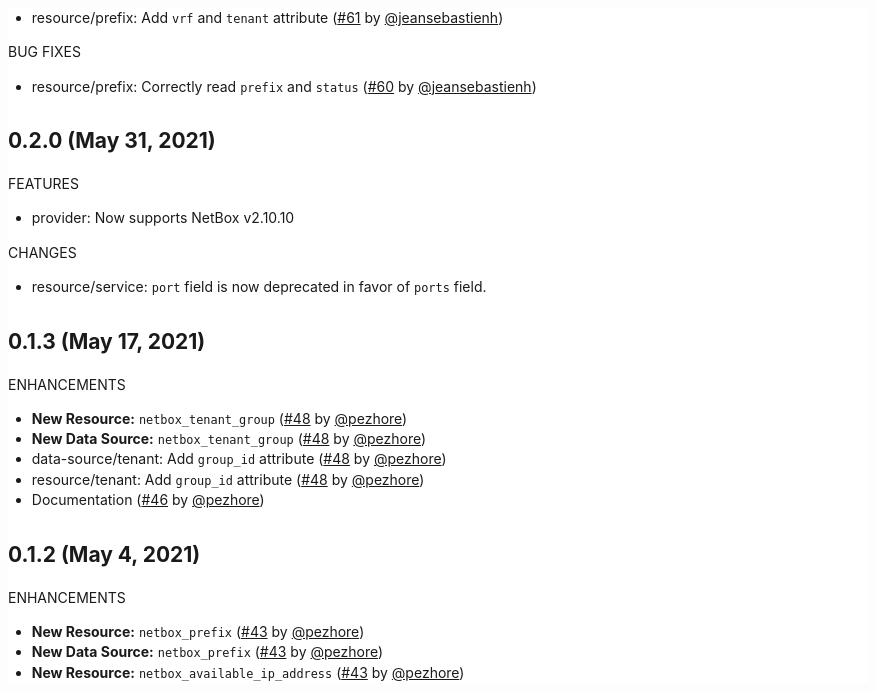 - resource/prefix: Add `vrf` and `tenant` attribute
  ([#61](https://github.com/e-breuninger/terraform-provider-netbox/pull/61) by
  [@jeansebastienh](https://github.com/jeansebastienh))

BUG FIXES

- resource/prefix: Correctly read `prefix` and `status`
  ([#60](https://github.com/e-breuninger/terraform-provider-netbox/pull/60) by
  [@jeansebastienh](https://github.com/jeansebastienh))

## 0.2.0 (May 31, 2021)

FEATURES

- provider: Now supports NetBox v2.10.10

CHANGES

- resource/service: `port` field is now deprecated in favor of `ports` field.

## 0.1.3 (May 17, 2021)

ENHANCEMENTS

- **New Resource:** `netbox_tenant_group`
  ([#48](https://github.com/e-breuninger/terraform-provider-netbox/pull/48) by
  [@pezhore](https://github.com/pezhore))
- **New Data Source:** `netbox_tenant_group`
  ([#48](https://github.com/e-breuninger/terraform-provider-netbox/pull/48) by
  [@pezhore](https://github.com/pezhore))
- data-source/tenant: Add `group_id` attribute
  ([#48](https://github.com/e-breuninger/terraform-provider-netbox/pull/48) by
  [@pezhore](https://github.com/pezhore))
- resource/tenant: Add `group_id` attribute
  ([#48](https://github.com/e-breuninger/terraform-provider-netbox/pull/48) by
  [@pezhore](https://github.com/pezhore))
- Documentation
  ([#46](https://github.com/e-breuninger/terraform-provider-netbox/pull/46) by
  [@pezhore](https://github.com/pezhore))

## 0.1.2 (May 4, 2021)

ENHANCEMENTS

- **New Resource:** `netbox_prefix`
  ([#43](https://github.com/e-breuninger/terraform-provider-netbox/pull/43) by
  [@pezhore](https://github.com/pezhore))
- **New Data Source:** `netbox_prefix`
  ([#43](https://github.com/e-breuninger/terraform-provider-netbox/pull/43) by
  [@pezhore](https://github.com/pezhore))
- **New Resource:** `netbox_available_ip_address`
  ([#43](https://github.com/e-breuninger/terraform-provider-netbox/pull/43) by
  [@pezhore](https://github.com/pezhore))
